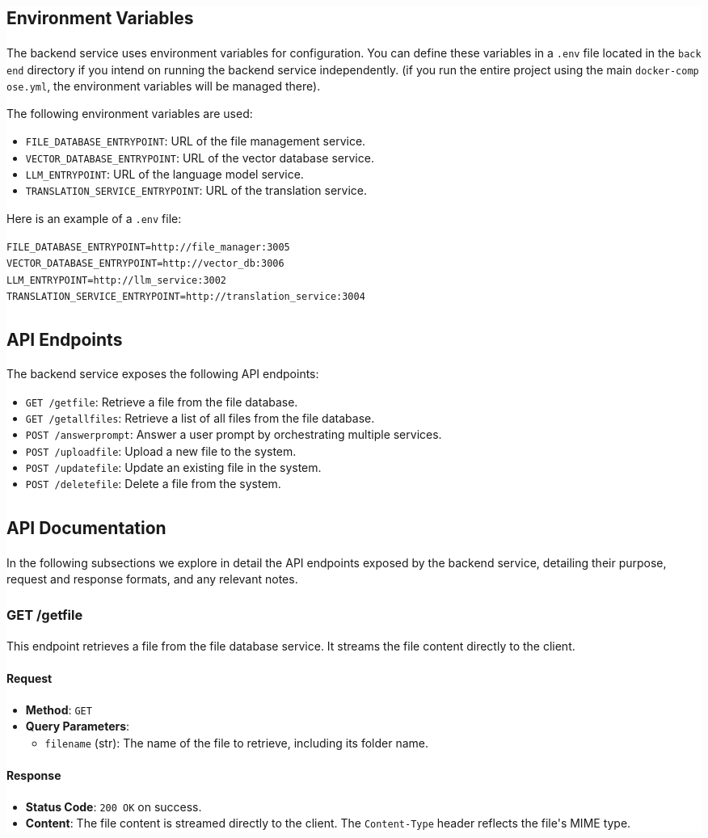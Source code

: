 ## Environment Variables

The backend service uses environment variables for configuration. You can define these variables in a `.env` file located in the `backend` directory if you intend on running the backend service independently. (if you run the entire project using the main `docker-compose.yml`, the environment variables will be managed there).

The following environment variables are used:
- `FILE_DATABASE_ENTRYPOINT`: URL of the file management service.
- `VECTOR_DATABASE_ENTRYPOINT`: URL of the vector database service.
- `LLM_ENTRYPOINT`: URL of the language model service.
- `TRANSLATION_SERVICE_ENTRYPOINT`: URL of the translation service.

Here is an example of a `.env` file:

```
FILE_DATABASE_ENTRYPOINT=http://file_manager:3005
VECTOR_DATABASE_ENTRYPOINT=http://vector_db:3006
LLM_ENTRYPOINT=http://llm_service:3002
TRANSLATION_SERVICE_ENTRYPOINT=http://translation_service:3004
```

## API Endpoints

The backend service exposes the following API endpoints:
- `GET /getfile`: Retrieve a file from the file database.
- `GET /getallfiles`: Retrieve a list of all files from the file database.
- `POST /answerprompt`: Answer a user prompt by orchestrating multiple services.
- `POST /uploadfile`: Upload a new file to the system.
- `POST /updatefile`: Update an existing file in the system.
- `POST /deletefile`: Delete a file from the system.

## API Documentation

In the following subsections we explore in detail the API endpoints exposed by the backend service, detailing their purpose, request and response formats, and any relevant notes.

### GET /getfile

This endpoint retrieves a file from the file database service. It streams the file content directly to the client.

#### Request

- **Method**: `GET`
- **Query Parameters**:
  - `filename` (str): The name of the file to retrieve, including its folder name.

#### Response

- **Status Code**: `200 OK` on success.
- **Content**: The file content is streamed directly to the client. The `Content-Type` header reflects the file's MIME type.
